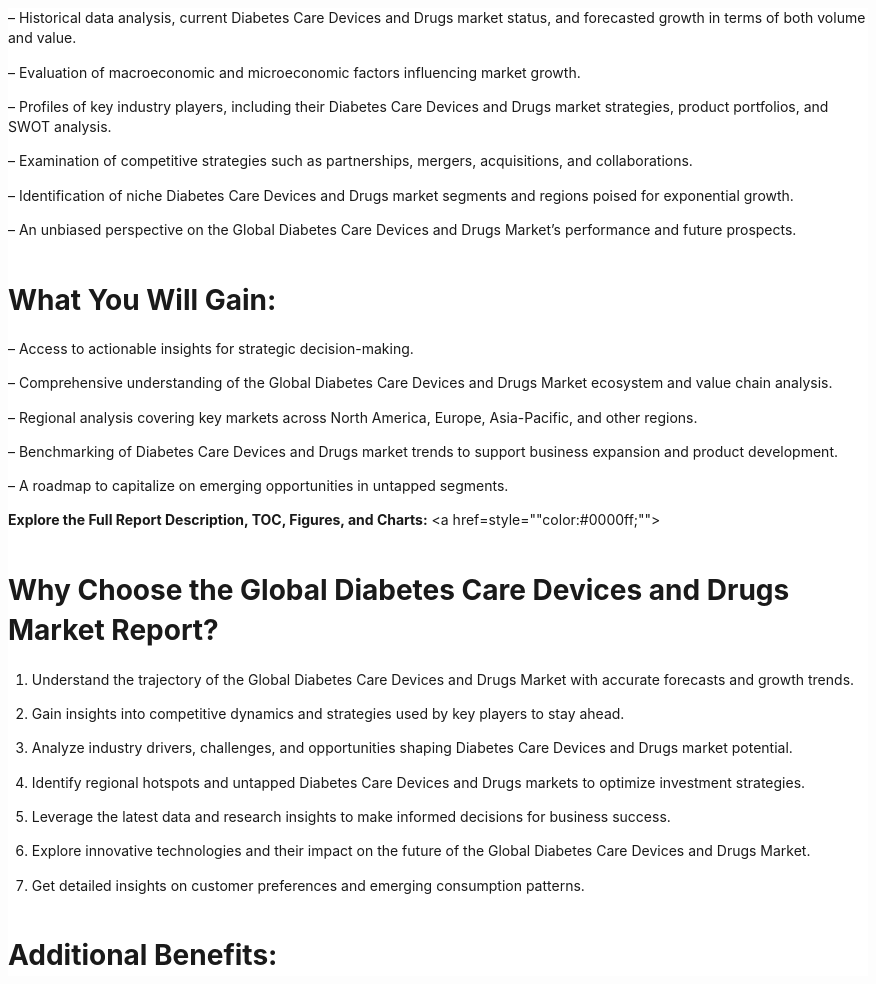 – Historical data analysis, current Diabetes Care Devices and Drugs market status, and forecasted growth in terms of both volume and value.

– Evaluation of macroeconomic and microeconomic factors influencing market growth.

– Profiles of key industry players, including their Diabetes Care Devices and Drugs market strategies, product portfolios, and SWOT analysis.

– Examination of competitive strategies such as partnerships, mergers, acquisitions, and collaborations.

– Identification of niche Diabetes Care Devices and Drugs market segments and regions poised for exponential growth.

– An unbiased perspective on the Global Diabetes Care Devices and Drugs Market’s performance and future prospects.

# <strong>What You Will Gain:</strong>

– Access to actionable insights for strategic decision-making.

– Comprehensive understanding of the Global Diabetes Care Devices and Drugs Market ecosystem and value chain analysis.

– Regional analysis covering key markets across North America, Europe, Asia-Pacific, and other regions.

– Benchmarking of Diabetes Care Devices and Drugs market trends to support business expansion and product development.

– A roadmap to capitalize on emerging opportunities in untapped segments.

<strong>Explore the Full Report Description, TOC, Figures, and Charts:</strong>
<a href=style=""color:#0000ff;""></a>

# <strong>Why Choose the Global Diabetes Care Devices and Drugs Market Report?</strong>

1. Understand the trajectory of the Global Diabetes Care Devices and Drugs Market with accurate forecasts and growth trends.

2. Gain insights into competitive dynamics and strategies used by key players to stay ahead.

3. Analyze industry drivers, challenges, and opportunities shaping Diabetes Care Devices and Drugs market potential.

4. Identify regional hotspots and untapped Diabetes Care Devices and Drugs markets to optimize investment strategies.

5. Leverage the latest data and research insights to make informed decisions for business success.

6. Explore innovative technologies and their impact on the future of the Global Diabetes Care Devices and Drugs Market.

7. Get detailed insights on customer preferences and emerging consumption patterns.

# <strong>Additional Benefits:</strong>
